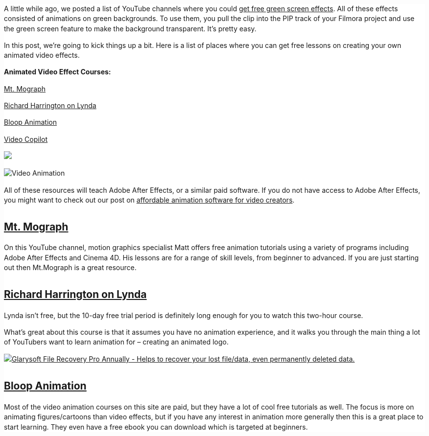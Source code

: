 A little while ago, we posted a list of YouTube channels where you could [get free green screen effects](https://tools.techidaily.com/wondershare/filmora/download/). All of these effects consisted of animations on green backgrounds. To use them, you pull the clip into the PIP track of your Filmora project and use the green screen feature to make the background transparent. It’s pretty easy.

In this post, we’re going to kick things up a bit. Here is a list of places where you can get free lessons on creating your own animated video effects.

**Animated Video Effect Courses:**

[Mt. Mograph](#mtmograph)

[Richard Harrington on Lynda](#lynda)

[Bloop Animation](#bloop)

[Video Copilot](#videocopilot)


<a href="https://shop.manycam.com/order/checkout.php?PRODS=17729331&QTY=1&AFFILIATE=108875&CART=1"><img src="https://secure.avangate.com/images/merchant/8230bea7d54bcdf99cdfe85cb07313d5/mcaffbanner600x500.png" border="0"></a>

 ![Video Animation](https://images.wondershare.com/filmora/article-images/animated-video-effects.png)

 All of these resources will teach Adobe After Effects, or a similar paid software. If you do not have access to Adobe After Effects, you might want to check out our post on [affordable animation software for video creators](https://www.filmora.io/community-blog/free-or-cheap-animation-software-for-video-creators-122.html).

## **[Mt. Mograph](https://www.youtube.com/channel/UCSUSgx9qc%5FNydrOL59xbJIA)**

On this YouTube channel, motion graphics specialist Matt offers free animation tutorials using a variety of programs including Adobe After Effects and Cinema 4D. His lessons are for a range of skill levels, from beginner to advanced. If you are just starting out then Mt.Mograph is a great resource.

## **[Richard Harrington on Lynda](https://www.lynda.com/Rich-Harrington/120-1.html)**

Lynda isn’t free, but the 10-day free trial period is definitely long enough for you to watch this two-hour course.

What’s great about this course is that it assumes you have no animation experience, and it walks you through the main thing a lot of YouTubers want to learn animation for – creating an animated logo.


<a href="https://order.glarysoft.com/order/checkout.php?PRODS=35504869&QTY=1&AFFILIATE=108875&CART=1"><img src="https://secure.avangate.com/images/merchant/6734fa703f6633ab896eecbdfad8953a/products/1_FR-200-1.png" border="0">Glarysoft File Recovery Pro Annually -  Helps to recover your lost file/data, even permanently deleted data. 
</a>

## **[Bloop Animation](https://www.bloopanimation.com/)**

 Most of the video animation courses on this site are paid, but they have a lot of cool free tutorials as well. The focus is more on animating figures/cartoons than video effects, but if you have any interest in animation more generally then this is a great place to start learning. They even have a free ebook you can download which is targeted at beginners.

